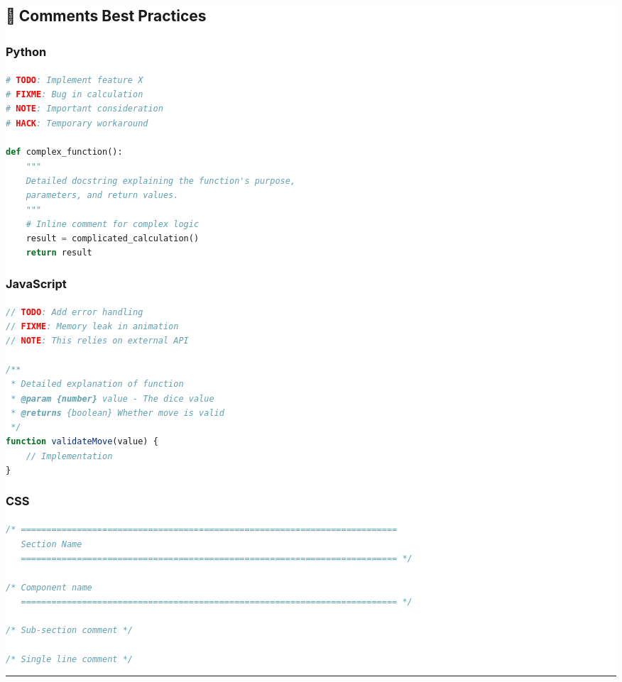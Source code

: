 
## 📝 Comments Best Practices

### Python
```python
# TODO: Implement feature X
# FIXME: Bug in calculation
# NOTE: Important consideration
# HACK: Temporary workaround

def complex_function():
    """
    Detailed docstring explaining the function's purpose,
    parameters, and return values.
    """
    # Inline comment for complex logic
    result = complicated_calculation()
    return result
```

### JavaScript
```javascript
// TODO: Add error handling
// FIXME: Memory leak in animation
// NOTE: This relies on external API

/**
 * Detailed explanation of function
 * @param {number} value - The dice value
 * @returns {boolean} Whether move is valid
 */
function validateMove(value) {
    // Implementation
}
```

### CSS
```css
/* ==========================================================================
   Section Name
   ========================================================================== */

/* Component name
   ========================================================================== */

/* Sub-section comment */

/* Single line comment */
```

---
